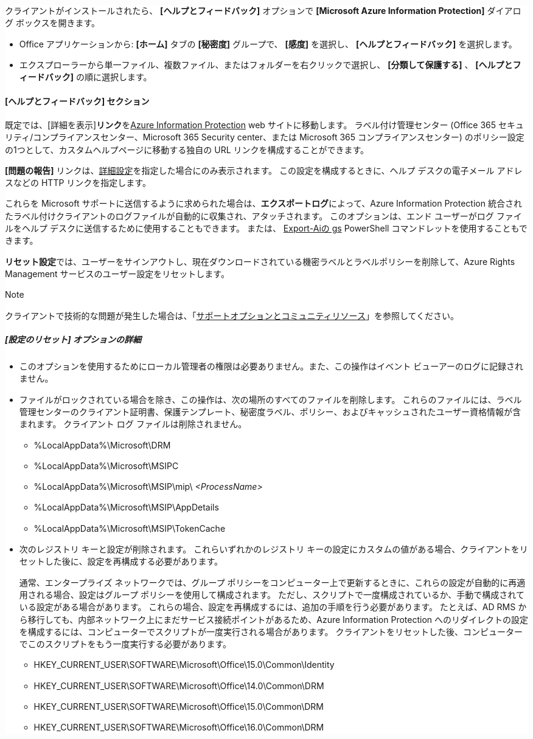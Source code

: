 クライアントがインストールされたら、 **[ヘルプとフィードバック]** オプションで **[Microsoft Azure Information Protection]** ダイアログ ボックスを開きます。

- Office アプリケーションから: **[ホーム]** タブの **[秘密度]** グループで、 **[感度]** を選択し、 **[ヘルプとフィードバック]** を選択します。

- エクスプローラーから単一ファイル、複数ファイル、またはフォルダーを右クリックで選択し、 **[分類して保護する]** 、 **[ヘルプとフィードバック]** の順に選択します。 

#### <a name="help-and-feedback-section"></a>**[ヘルプとフィードバック]** セクション

既定では、[詳細を表示]**リンク**を[Azure Information Protection](https://www.microsoft.com/cloud-platform/azure-information-protection) web サイトに移動します。 ラベル付け管理センター (Office 365 セキュリティ/コンプライアンスセンター、Microsoft 365 Security center、または Microsoft 365 コンプライアンスセンター) のポリシー設定の1つとして、カスタムヘルプページに移動する独自の URL リンクを構成することができます。

**[問題の報告]** リンクは、[詳細設定](clientv2-admin-guide-customizations.md#add-report-an-issue-for-users)を指定した場合にのみ表示されます。 この設定を構成するときに、ヘルプ デスクの電子メール アドレスなどの HTTP リンクを指定します。 

これらを Microsoft サポートに送信するように求められた場合は、**エクスポートログ**によって、Azure Information Protection 統合されたラベル付けクライアントのログファイルが自動的に収集され、アタッチされます。 このオプションは、エンド ユーザーがログ ファイルをヘルプ デスクに送信するために使用することもできます。 または、 [Export-Aiの gs](/powershell/module/azureinformationprotection/export-aiplogs) PowerShell コマンドレットを使用することもできます。

**リセット設定**では、ユーザーをサインアウトし、現在ダウンロードされている機密ラベルとラベルポリシーを削除して、Azure Rights Management サービスのユーザー設定をリセットします。

> [!NOTE]
> クライアントで技術的な問題が発生した場合は、「[サポートオプションとコミュニティリソース](../information-support.md#support-options-and-community-resources)」を参照してください。

##### <a name="more-information-about-the-reset-settings-option"></a>[設定のリセット] オプションの詳細

- このオプションを使用するためにローカル管理者の権限は必要ありません。また、この操作はイベント ビューアーのログに記録されません。 

- ファイルがロックされている場合を除き、この操作は、次の場所のすべてのファイルを削除します。 これらのファイルには、ラベル管理センターのクライアント証明書、保護テンプレート、秘密度ラベル、ポリシー、およびキャッシュされたユーザー資格情報が含まれます。 クライアント ログ ファイルは削除されません。
    
    - %LocalAppData%\Microsoft\DRM
    
    - %LocalAppData%\Microsoft\MSIPC
    
    - %LocalAppData%\Microsoft\MSIP\mip\\ *\<ProcessName\>*
    
    - %LocalAppData%\Microsoft\MSIP\AppDetails
    
    - %LocalAppData%\Microsoft\MSIP\TokenCache

- 次のレジストリ キーと設定が削除されます。 これらいずれかのレジストリ キーの設定にカスタムの値がある場合、クライアントをリセットした後に、設定を再構成する必要があります。
    
    通常、エンタープライズ ネットワークでは、グループ ポリシーをコンピューター上で更新するときに、これらの設定が自動的に再適用される場合、設定はグループ ポリシーを使用して構成されます。 ただし、スクリプトで一度構成されているか、手動で構成されている設定がある場合があります。 これらの場合、設定を再構成するには、追加の手順を行う必要があります。 たとえば、AD RMS から移行しても、内部ネットワーク上にまだサービス接続ポイントがあるため、Azure Information Protection へのリダイレクトの設定を構成するには、コンピューターでスクリプトが一度実行される場合があります。 クライアントをリセットした後、コンピューターでこのスクリプトをもう一度実行する必要があります。
    
    - HKEY_CURRENT_USER\SOFTWARE\Microsoft\Office\15.0\Common\Identity
    
    - HKEY_CURRENT_USER\SOFTWARE\Microsoft\Office\14.0\Common\DRM
    
    - HKEY_CURRENT_USER\SOFTWARE\Microsoft\Office\15.0\Common\DRM
    
    - HKEY_CURRENT_USER\SOFTWARE\Microsoft\Office\16.0\Common\DRM
    